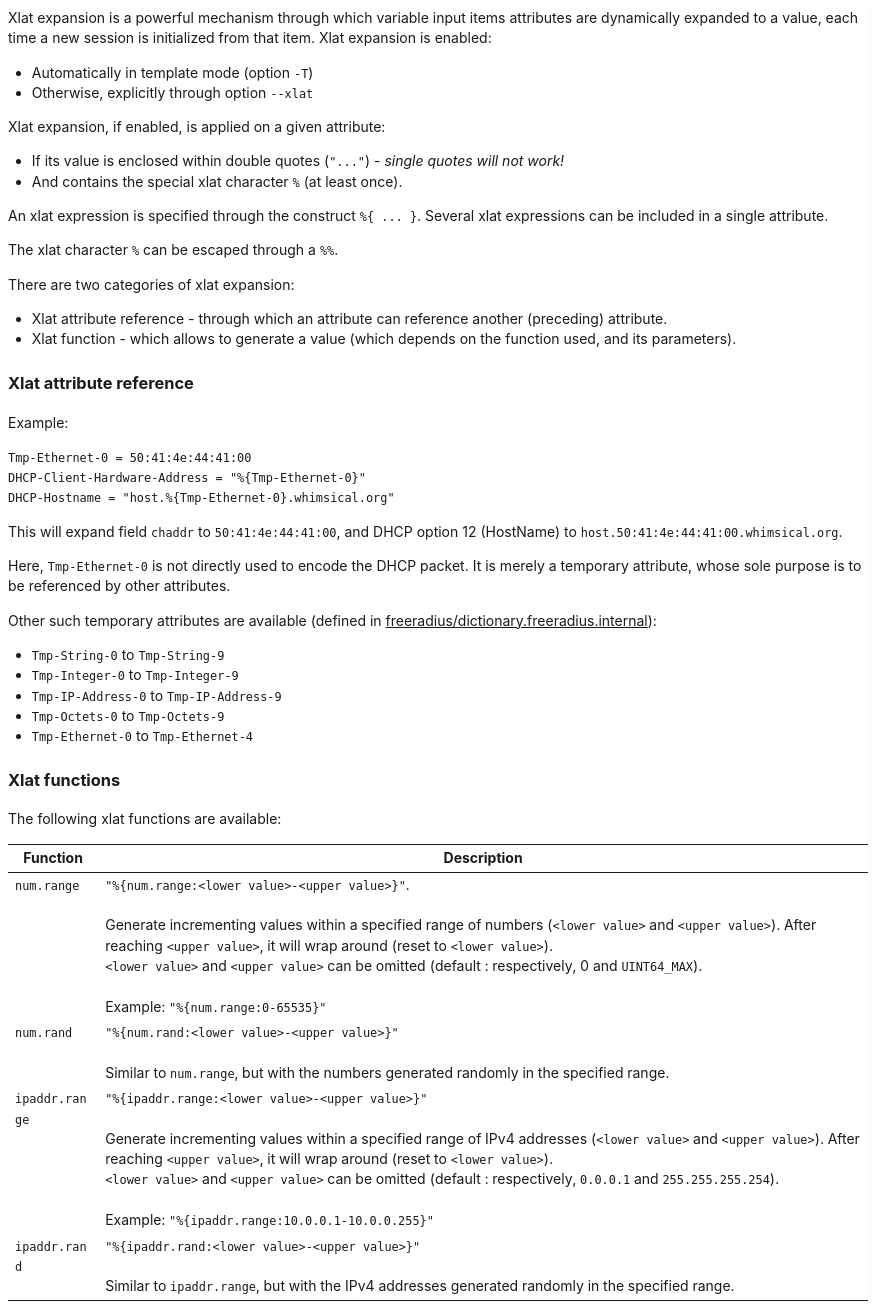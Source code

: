 Xlat expansion is a powerful mechanism through which variable input items attributes are dynamically expanded to a value, each time a new session is initialized from that item.
Xlat expansion is enabled:
- Automatically in template mode (option `-T`)
- Otherwise, explicitly through option `--xlat`

Xlat expansion, if enabled, is applied on a given attribute:
- If its value is enclosed within double quotes (`"..."`) - *single quotes will not work!*
- And contains the special xlat character `%` (at least once).

An xlat expression is specified through the construct `%{ ... }`. Several xlat expressions can be included in a single attribute.

The xlat character `%` can be escaped through a `%%`.

There are two categories of xlat expansion:
- Xlat attribute reference - through which an attribute can reference another (preceding) attribute.
- Xlat function - which allows to generate a value (which depends on the function used, and its parameters).

### Xlat attribute reference

Example:

```text
Tmp-Ethernet-0 = 50:41:4e:44:41:00
DHCP-Client-Hardware-Address = "%{Tmp-Ethernet-0}"
DHCP-Hostname = "host.%{Tmp-Ethernet-0}.whimsical.org"
```

This will expand field `chaddr` to `50:41:4e:44:41:00`, and DHCP option 12 (HostName) to `host.50:41:4e:44:41:00.whimsical.org`.

Here, `Tmp-Ethernet-0` is not directly used to encode the DHCP packet. It is merely a temporary attribute, whose sole purpose is to be referenced by other attributes.

Other such temporary attributes are available (defined in [freeradius/dictionary.freeradius.internal](https://github.com/FreeRADIUS/freeradius-server/blob/master/share/dictionary/freeradius/dictionary.freeradius.internal)):
- `Tmp-String-0` to `Tmp-String-9`
- `Tmp-Integer-0` to `Tmp-Integer-9`
- `Tmp-IP-Address-0` to `Tmp-IP-Address-9`
- `Tmp-Octets-0` to `Tmp-Octets-9`
- `Tmp-Ethernet-0` to `Tmp-Ethernet-4`

### Xlat functions

The following xlat functions are available:

Function|Description
-|-
`num.range` &nbsp; &nbsp; &nbsp; &nbsp; &nbsp; &nbsp; &nbsp; | `"%{num.range:<lower value>-<upper value>}"`.<br><br>Generate incrementing values within a specified range of numbers (`<lower value>` and `<upper value>`). After reaching `<upper value>`, it will wrap around (reset to `<lower value>`).<br>`<lower value>` and `<upper value>` can be omitted (default : respectively, 0 and `UINT64_MAX`).<br><br>Example: `"%{num.range:0-65535}"`
`num.rand` | `"%{num.rand:<lower value>-<upper value>}"`<br><br>Similar to `num.range`, but with the numbers generated randomly in the specified range.
`ipaddr.range` | `"%{ipaddr.range:<lower value>-<upper value>}"`<br><br>Generate incrementing values within a specified range of IPv4 addresses (`<lower value>` and `<upper value>`). After reaching `<upper value>`, it will wrap around (reset to `<lower value>`).<br>`<lower value>` and `<upper value>` can be omitted (default : respectively, `0.0.0.1` and `255.255.255.254`).<br><br>Example: `"%{ipaddr.range:10.0.0.1-10.0.0.255}"`
`ipaddr.rand` | `"%{ipaddr.rand:<lower value>-<upper value>}"`<br><br>Similar to `ipaddr.range`, but with the IPv4 addresses generated randomly in the specified range.